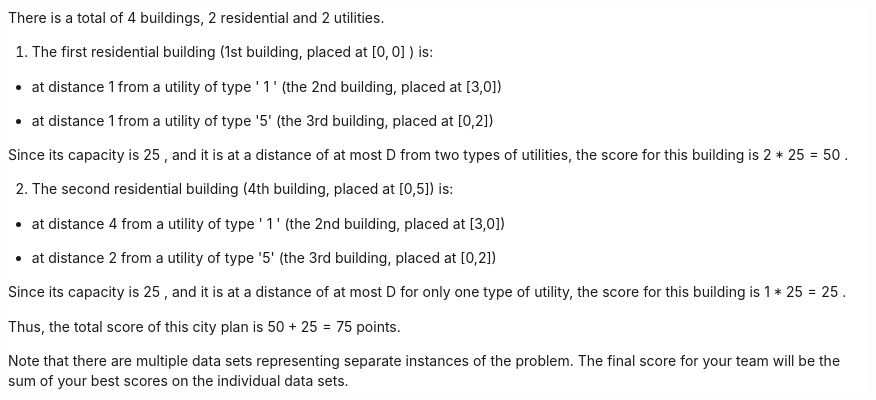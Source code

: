 There is a total of 4 buildings, 2 residential and 2 utilities.

1. The first residential building (1st building, placed at $\left\lbrack  {0,0}\right\rbrack$ ) is:

- at distance 1 from a utility of type ' 1 ' (the 2nd building, placed at [3,0])

- at distance 1 from a utility of type '5' (the 3rd building, placed at [0,2])

Since its capacity is 25 , and it is at a distance of at most D from two types of utilities, the score for this building is $2 * {25} = {50}$ .

2. The second residential building (4th building, placed at [0,5]) is:

- at distance 4 from a utility of type ' 1 ' (the 2nd building, placed at [3,0])

- at distance 2 from a utility of type '5' (the 3rd building, placed at [0,2])

Since its capacity is 25 , and it is at a distance of at most D for only one type of utility, the score for this building is $1 * {25} = {25}$ .

Thus, the total score of this city plan is ${50} + {25} = {75}$ points.

Note that there are multiple data sets representing separate instances of the problem. The final score for your team will be the sum of your best scores on the individual data sets.